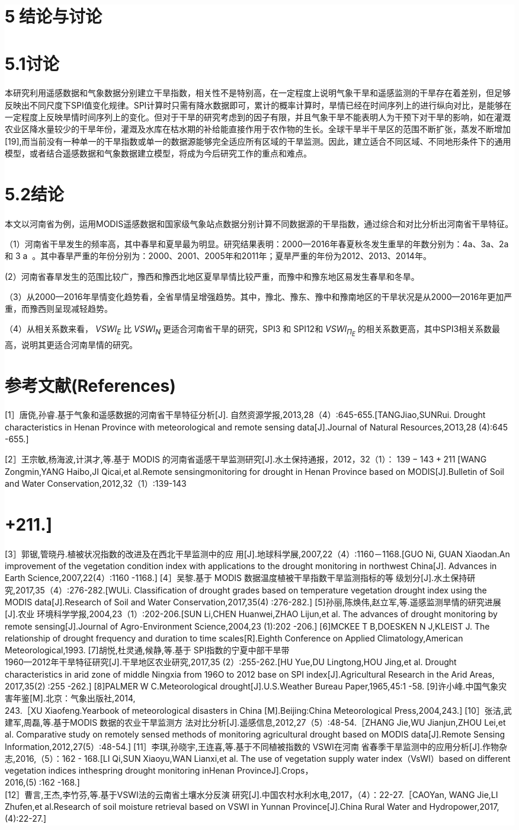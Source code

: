 # 5 结论与讨论

# 5.1讨论

本研究利用遥感数据和气象数据分别建立干旱指数，相关性不是特别高，在一定程度上说明气象干旱和遥感监测的干旱存在着差别，但足够反映出不同尺度下SPI值变化规律。SPI计算时只需有降水数据即可，累计的概率计算时，旱情已经在时间序列上的进行纵向对比，是能够在一定程度上反映旱情时间序列上的变化。但对于干旱的研究考虑到的因子有限，并且气象干旱不能表明人为干预下对干旱的影响，如在灌溉农业区降水量较少的干旱年份，灌溉及水库在枯水期的补给能直接作用于农作物的生长。全球干旱半干旱区的范围不断扩张，蒸发不断增加[19],而当前没有一种单一的干旱指数或单一的数据源能够完全适应所有区域的干旱监测。因此，建立适合不同区域、不同地形条件下的通用模型，或者结合遥感数据和气象数据建立模型，将成为今后研究工作的重点和难点。

# 5.2结论

本文以河南省为例，运用MODIS遥感数据和国家级气象站点数据分别计算不同数据源的干旱指数，通过综合和对比分析出河南省干旱特征。

（1）河南省干旱发生的频率高，其中春旱和夏旱最为明显。研究结果表明：2000—2016年春夏秋冬发生重旱的年数分别为：4a、3a、2a和 $3 \mathrm { ~ a ~ }$ 。其中春旱严重的年份分别为：2000、2001、2005年和2011年；夏旱严重的年份为2012、2013、2014年。

(2）河南省春旱发生的范围比较广，豫西和豫西北地区夏旱旱情比较严重，而豫中和豫东地区易发生春旱和冬旱。

（3）从2000—2016年旱情变化趋势看，全省旱情呈增强趋势。其中，豫北、豫东、豫中和豫南地区的干旱状况是从2000—2016年更加严重，而豫西则呈现减轻趋势。

（4）从相关系数来看， $V S W I _ { E }$ 比 $V S W I _ { N }$ 更适合河南省干旱的研究，SPI3 和 SPI12和 $V S W I _ { \mathit { \Pi } _ { E } }$ 的相关系数更高，其中SPI3相关系数最高，说明其更适合河南旱情的研究。

# 参考文献(References)

[1］唐侥,孙睿.基于气象和遥感数据的河南省干旱特征分析[J]. 自然资源学报,2013,28（4）:645-655.[TANGJiao,SUNRui. Drought characteristics in Henan Province with meteorological and remote sensing data[J].Journal of Natural Resources,2O13,28 (4):645 -655.]

[2］王宗敏,杨海波,计淇才,等.基于 MODIS 的河南省遥感干旱监测研究[J].水土保持通报，2012，32（1）： $1 3 9 - 1 4 3 + 2 1 1$ [WANG Zongmin,YANG Haibo,JI Qicai,et al.Remote sensingmonitoring for drought in Henan Province based on MODIS[J].Bulletin of Soil and Water Conservation,2012,32（1）:139-143

# $+ 2 1 1 . ]$

[3］郭锯,管晓丹.植被状况指数的改进及在西北干旱监测中的应 用[J].地球科学展,2007,22（4）:1160－1168.[GUO Ni, GUAN Xiaodan.An improvement of the vegetation condition index with applications to the drought monitoring in northwest China[J]. Advances in Earth Science,2007,22(4）:1160 -1168.] [4］吴黎.基于 MODIS 数据温度植被干旱指数干旱监测指标的等 级划分[J].水土保持研究,2017,35（4）:276-282.[WULi. Classification of drought grades based on temperature vegetation drought index using the MODIS data[J].Research of Soil and Water Conservation,2017,35(4) :276-282.] [5]孙丽,陈焕伟,赵立军,等.遥感监测旱情的研究进展[J].农业 环境科学学报,2004,23（1）:202-206.[SUN Li,CHEN Huanwei,ZHAO Lijun,et al. The advances of drought monitoring by remote sensing[J].Journal of Agro-Environment Science,2004,23 (1):202 -206.] [6]MCKEE T B,DOESKEN N J,KLEIST J. The relationship of drought frequency and duration to time scales[R].Eighth Conference on Applied Climatology,American Meteorological,1993. [7]胡悦,杜灵通,候静,等.基于 SPI指数的宁夏中部干旱带   
1960—2012年干旱特征研究[J].干旱地区农业研究,2017,35 (2）:255-262.[HU Yue,DU Lingtong,HOU Jing,et al. Drought characteristics in arid zone of middle Ningxia from 196O to 2012 base on SPI index[J].Agricultural Research in the Arid Areas,   
2017,35(2) :255 -262.] [8]PALMER W C.Meteorological drought[J].U.S.Weather Bureau Paper,1965,45:1 -58. [9]许小峰.中国气象灾害年鉴[M].北京：气象出版社,2014,   
243.［XU Xiaofeng.Yearbook of meteorological disasters in China [M].Beijing:China Meteorological Press,2004,243.] [10］张洁,武建军,周磊,等.基于MODIS 数据的农业干旱监测方 法对比分析[J].遥感信息,2012,27（5）:48-54.［ZHANG Jie,WU Jianjun,ZHOU Lei,et al. Comparative study on remotely sensed methods of monitoring agricultural drought based on MODIS data[J].Remote Sensing Information,2012,27(5）:48-54.] [11］李琪,孙晓宇,王连喜,等.基于不同植被指数的 VSWI在河南 省春季干旱监测中的应用分析[J].作物杂志,2016,（5）：162 - 168.[LI Qi,SUN Xiaoyu,WAN Lianxi,et al. The use of vegetation supply water index（VsWI）based on different vegetation indices inthespring drought monitoring inHenan ProvinceJ].Crops，   
2016,(5) :162 -168.]   
[12］曹言,王杰,李竹芬,等.基于VSWI法的云南省土壤水分反演 研究[J].中国农村水利水电,2017，（4）：22-27.［CAOYan, WANG Jie,LI Zhufen,et al.Research of soil moisture retrieval based on VSWI in Yunnan Province[J].China Rural Water and Hydropower,2017,(4):22-27.]   